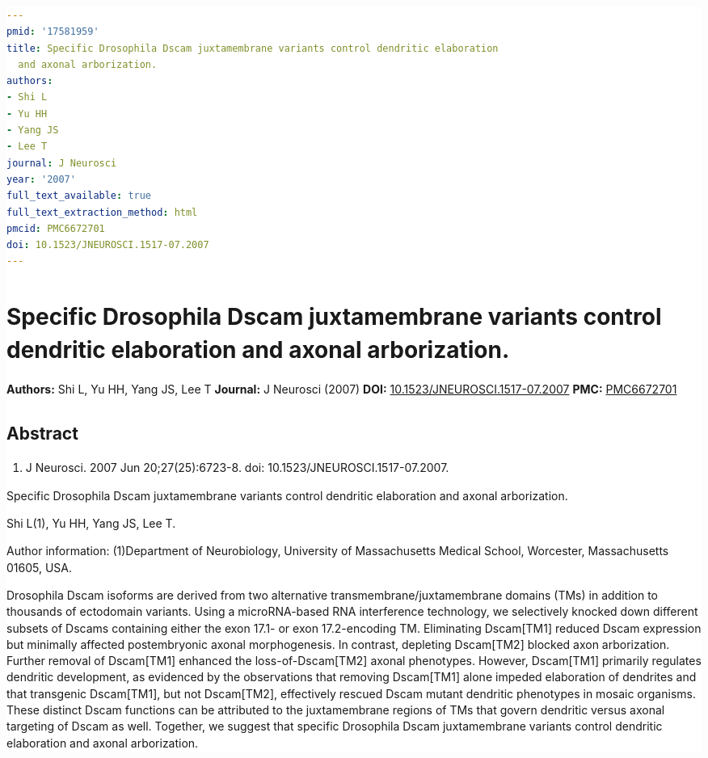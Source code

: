 ```yaml
---
pmid: '17581959'
title: Specific Drosophila Dscam juxtamembrane variants control dendritic elaboration
  and axonal arborization.
authors:
- Shi L
- Yu HH
- Yang JS
- Lee T
journal: J Neurosci
year: '2007'
full_text_available: true
full_text_extraction_method: html
pmcid: PMC6672701
doi: 10.1523/JNEUROSCI.1517-07.2007
---
```


# Specific Drosophila Dscam juxtamembrane variants control dendritic elaboration and axonal arborization.
**Authors:** Shi L, Yu HH, Yang JS, Lee T
**Journal:** J Neurosci (2007)
**DOI:** [10.1523/JNEUROSCI.1517-07.2007](https://doi.org/10.1523/JNEUROSCI.1517-07.2007)
**PMC:** [PMC6672701](https://www.ncbi.nlm.nih.gov/pmc/articles/PMC6672701/)

## Abstract

1. J Neurosci. 2007 Jun 20;27(25):6723-8. doi: 10.1523/JNEUROSCI.1517-07.2007.

Specific Drosophila Dscam juxtamembrane variants control dendritic elaboration 
and axonal arborization.

Shi L(1), Yu HH, Yang JS, Lee T.

Author information:
(1)Department of Neurobiology, University of Massachusetts Medical School, 
Worcester, Massachusetts 01605, USA.

Drosophila Dscam isoforms are derived from two alternative 
transmembrane/juxtamembrane domains (TMs) in addition to thousands of ectodomain 
variants. Using a microRNA-based RNA interference technology, we selectively 
knocked down different subsets of Dscams containing either the exon 17.1- or 
exon 17.2-encoding TM. Eliminating Dscam[TM1] reduced Dscam expression but 
minimally affected postembryonic axonal morphogenesis. In contrast, depleting 
Dscam[TM2] blocked axon arborization. Further removal of Dscam[TM1] enhanced the 
loss-of-Dscam[TM2] axonal phenotypes. However, Dscam[TM1] primarily regulates 
dendritic development, as evidenced by the observations that removing Dscam[TM1] 
alone impeded elaboration of dendrites and that transgenic Dscam[TM1], but not 
Dscam[TM2], effectively rescued Dscam mutant dendritic phenotypes in mosaic 
organisms. These distinct Dscam functions can be attributed to the juxtamembrane 
regions of TMs that govern dendritic versus axonal targeting of Dscam as well. 
Together, we suggest that specific Drosophila Dscam juxtamembrane variants 
control dendritic elaboration and axonal arborization.
